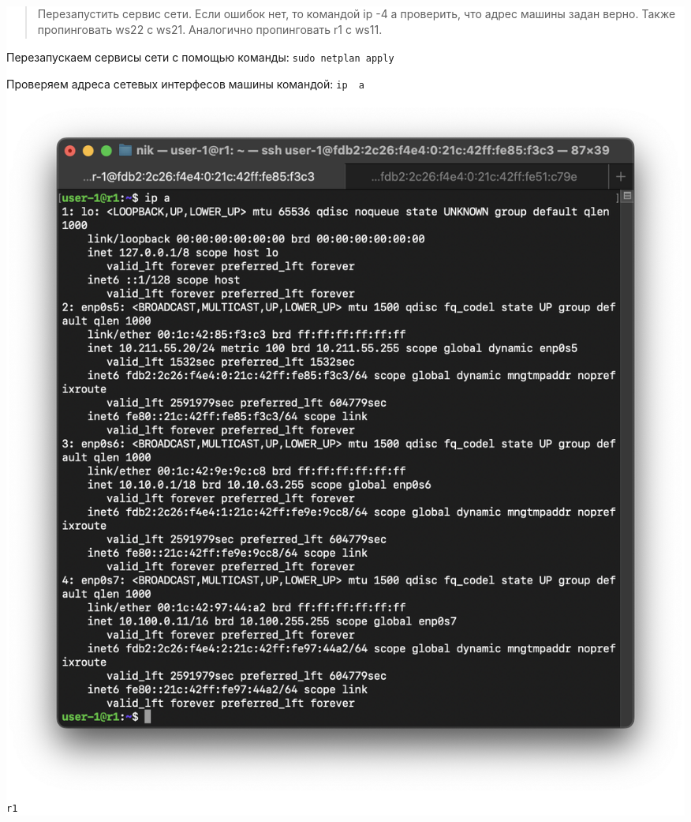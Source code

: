 > Перезапустить сервис сети. Если ошибок нет, то командой ip -4 a проверить, что адрес машины задан верно. Также пропинговать ws22 с ws21. Аналогично пропинговать r1 с ws11.

Перезапускаем сервисы сети с помощью команды: `sudo netplan apply`

Проверяем адреса сетевых интерфесов машины командой: `ip  a`

![Check](png%2FStatic_5.2-1.png)
`r1`
